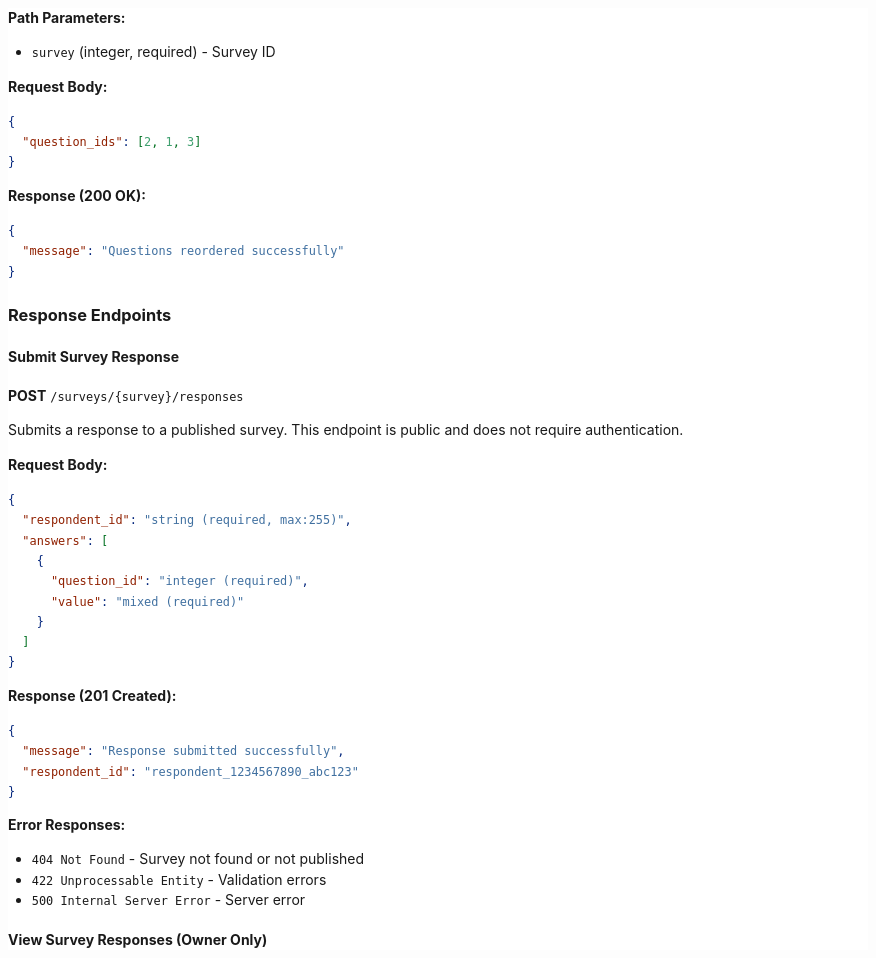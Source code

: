 **Path Parameters:**

- `survey` (integer, required) - Survey ID

**Request Body:**

```json
{
  "question_ids": [2, 1, 3]
}
```

**Response (200 OK):**

```json
{
  "message": "Questions reordered successfully"
}
```

### Response Endpoints

#### Submit Survey Response

**POST** `/surveys/{survey}/responses`

Submits a response to a published survey. This endpoint is public and does not require authentication.

**Request Body:**

```json
{
  "respondent_id": "string (required, max:255)",
  "answers": [
    {
      "question_id": "integer (required)",
      "value": "mixed (required)"
    }
  ]
}
```

**Response (201 Created):**

```json
{
  "message": "Response submitted successfully",
  "respondent_id": "respondent_1234567890_abc123"
}
```

**Error Responses:**

- `404 Not Found` - Survey not found or not published
- `422 Unprocessable Entity` - Validation errors
- `500 Internal Server Error` - Server error

#### View Survey Responses (Owner Only)
